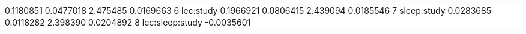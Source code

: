 <td style="text-align:right;">
0.1180851
</td>
<td style="text-align:right;">
0.0477018
</td>
<td style="text-align:right;">
2.475485
</td>
<td style="text-align:right;">
0.0169663
</td>
</tr>
<tr>
<td style="text-align:right;">
6
</td>
<td style="text-align:left;">
lec:study
</td>
<td style="text-align:right;">
0.1966921
</td>
<td style="text-align:right;">
0.0806415
</td>
<td style="text-align:right;">
2.439094
</td>
<td style="text-align:right;">
0.0185546
</td>
</tr>
<tr>
<td style="text-align:right;">
7
</td>
<td style="text-align:left;">
sleep:study
</td>
<td style="text-align:right;">
0.0283685
</td>
<td style="text-align:right;">
0.0118282
</td>
<td style="text-align:right;">
2.398390
</td>
<td style="text-align:right;">
0.0204892
</td>
</tr>
<tr>
<td style="text-align:right;">
8
</td>
<td style="text-align:left;">
lec:sleep:study
</td>
<td style="text-align:right;">
-0.0035601
</td>
<td style="text-align:right;">